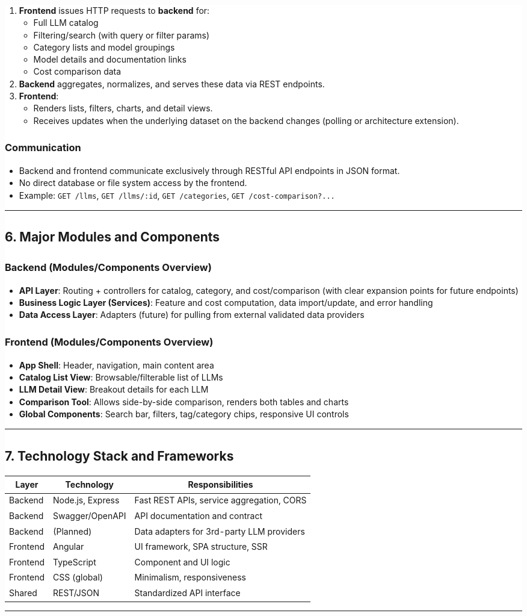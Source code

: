 1. **Frontend** issues HTTP requests to **backend** for:
   - Full LLM catalog
   - Filtering/search (with query or filter params)
   - Category lists and model groupings
   - Model details and documentation links
   - Cost comparison data
2. **Backend** aggregates, normalizes, and serves these data via REST endpoints.
3. **Frontend**:
   - Renders lists, filters, charts, and detail views.
   - Receives updates when the underlying dataset on the backend changes (polling or architecture extension).
   
### Communication

- Backend and frontend communicate exclusively through RESTful API endpoints in JSON format.
- No direct database or file system access by the frontend.
- Example: `GET /llms`, `GET /llms/:id`, `GET /categories`, `GET /cost-comparison?...`

---

## 6. Major Modules and Components

### Backend (Modules/Components Overview)
- **API Layer**: Routing + controllers for catalog, category, and cost/comparison (with clear expansion points for future endpoints)
- **Business Logic Layer (Services)**: Feature and cost computation, data import/update, and error handling
- **Data Access Layer**: Adapters (future) for pulling from external validated data providers

### Frontend (Modules/Components Overview)
- **App Shell**: Header, navigation, main content area
- **Catalog List View**: Browsable/filterable list of LLMs
- **LLM Detail View**: Breakout details for each LLM
- **Comparison Tool**: Allows side-by-side comparison, renders both tables and charts
- **Global Components**: Search bar, filters, tag/category chips, responsive UI controls

---

## 7. Technology Stack and Frameworks

| Layer    | Technology         | Responsibilities                           |
|----------|-------------------|--------------------------------------------|
| Backend  | Node.js, Express  | Fast REST APIs, service aggregation, CORS  |
| Backend  | Swagger/OpenAPI   | API documentation and contract             |
| Backend  | (Planned)         | Data adapters for 3rd-party LLM providers  |
| Frontend | Angular           | UI framework, SPA structure, SSR           |
| Frontend | TypeScript        | Component and UI logic                     |
| Frontend | CSS (global)      | Minimalism, responsiveness                 |
| Shared   | REST/JSON         | Standardized API interface                 |

---